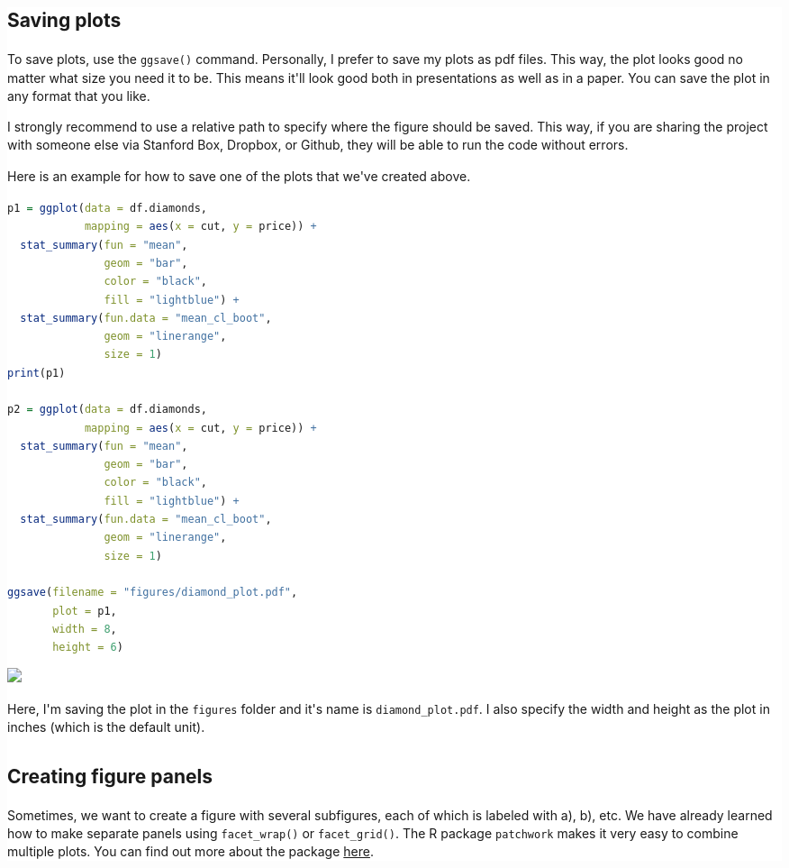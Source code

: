 ## Saving plots

To save plots, use the `ggsave()` command. Personally, I prefer to save my plots as pdf files. This way, the plot looks good no matter what size you need it to be. This means it'll look good both in presentations as well as in a paper. You can save the plot in any format that you like. 

I strongly recommend to use a relative path to specify where the figure should be saved. This way, if you are sharing the project with someone else via Stanford Box, Dropbox, or Github, they will be able to run the code without errors. 

Here is an example for how to save one of the plots that we've created above. 


``` r
p1 = ggplot(data = df.diamonds,
            mapping = aes(x = cut, y = price)) +
  stat_summary(fun = "mean",
               geom = "bar",
               color = "black",
               fill = "lightblue") +
  stat_summary(fun.data = "mean_cl_boot",
               geom = "linerange",
               size = 1)
print(p1)

p2 = ggplot(data = df.diamonds,
            mapping = aes(x = cut, y = price)) +
  stat_summary(fun = "mean",
               geom = "bar",
               color = "black",
               fill = "lightblue") +
  stat_summary(fun.data = "mean_cl_boot",
               geom = "linerange",
               size = 1)

ggsave(filename = "figures/diamond_plot.pdf",
       plot = p1,
       width = 8,
       height = 6)
```

<img src="03-visualization2_files/figure-html/unnamed-chunk-27-1.png" width="672" />

Here, I'm saving the plot in the `figures` folder and it's name is `diamond_plot.pdf`. I also specify the width and height as the plot in inches (which is the default unit). 

## Creating figure panels

Sometimes, we want to create a figure with several subfigures, each of which is labeled with a), b), etc. We have already learned how to make separate panels using `facet_wrap()` or `facet_grid()`. The R package `patchwork` makes it very easy to combine multiple plots. You can find out more about the package [here](https://patchwork.data-imaginist.com/articles/patchwork.html). 
